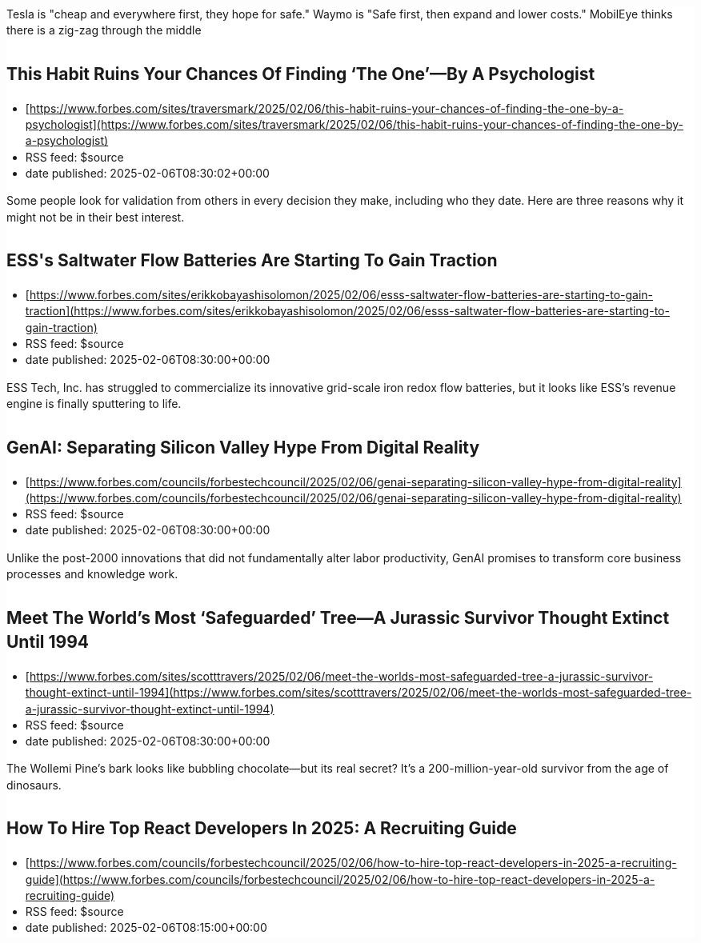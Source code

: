 Tesla is "cheap and everywhere first, they hope for safe."  Waymo is "Safe first, then expand and lower costs."  MobilEye thinks there is a zig-zag through the middle

## This Habit Ruins Your Chances Of Finding ‘The One’—By A Psychologist
 - [https://www.forbes.com/sites/traversmark/2025/02/06/this-habit-ruins-your-chances-of-finding-the-one-by-a-psychologist](https://www.forbes.com/sites/traversmark/2025/02/06/this-habit-ruins-your-chances-of-finding-the-one-by-a-psychologist)
 - RSS feed: $source
 - date published: 2025-02-06T08:30:02+00:00

Some people look for validation from others in every decision they make, including who they date. Here are three reasons why it might not be in their best interest.

## ESS's Saltwater Flow Batteries Are Starting To Gain Traction
 - [https://www.forbes.com/sites/erikkobayashisolomon/2025/02/06/esss-saltwater-flow-batteries-are-starting-to-gain-traction](https://www.forbes.com/sites/erikkobayashisolomon/2025/02/06/esss-saltwater-flow-batteries-are-starting-to-gain-traction)
 - RSS feed: $source
 - date published: 2025-02-06T08:30:00+00:00

ESS Tech, Inc. has struggled to commercialize its innovative grid-scale iron redox flow batteries, but it looks like ESS’s revenue engine is finally sputtering to life.

## GenAI: Separating Silicon Valley Hype From Digital Reality
 - [https://www.forbes.com/councils/forbestechcouncil/2025/02/06/genai-separating-silicon-valley-hype-from-digital-reality](https://www.forbes.com/councils/forbestechcouncil/2025/02/06/genai-separating-silicon-valley-hype-from-digital-reality)
 - RSS feed: $source
 - date published: 2025-02-06T08:30:00+00:00

Unlike the post-2000 innovations that did not fundamentally alter labor productivity, GenAI promises to transform core business processes and knowledge work.

## Meet The World’s Most ‘Safeguarded’ Tree—A Jurassic Survivor Thought Extinct Until 1994
 - [https://www.forbes.com/sites/scotttravers/2025/02/06/meet-the-worlds-most-safeguarded-tree-a-jurassic-survivor-thought-extinct-until-1994](https://www.forbes.com/sites/scotttravers/2025/02/06/meet-the-worlds-most-safeguarded-tree-a-jurassic-survivor-thought-extinct-until-1994)
 - RSS feed: $source
 - date published: 2025-02-06T08:30:00+00:00

The Wollemi Pine’s bark looks like bubbling chocolate—but its real secret? It’s a 200-million-year-old survivor from the age of dinosaurs.

## How To Hire Top React Developers In 2025: A Recruiting Guide
 - [https://www.forbes.com/councils/forbestechcouncil/2025/02/06/how-to-hire-top-react-developers-in-2025-a-recruiting-guide](https://www.forbes.com/councils/forbestechcouncil/2025/02/06/how-to-hire-top-react-developers-in-2025-a-recruiting-guide)
 - RSS feed: $source
 - date published: 2025-02-06T08:15:00+00:00
